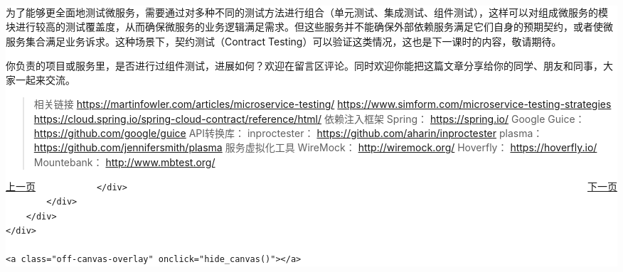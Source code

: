 <p>为了能够更全面地测试微服务，需要通过对多种不同的测试方法进行组合（单元测试、集成测试、组件测试），这样可以对组成微服务的模块进行较高的测试覆盖度，从而确保微服务的业务逻辑满足需求。但这些服务并不能确保外部依赖服务满足它们自身的预期契约，或者使微服务集合满足业务诉求。这种场景下，契约测试（Contract Testing）可以验证这类情况，这也是下一课时的内容，敬请期待。</p>
<p>你负责的项目或服务里，是否进行过组件测试，进展如何？欢迎在留言区评论。同时欢迎你能把这篇文章分享给你的同学、朋友和同事，大家一起来交流。</p>
<blockquote>
<p>相关链接
<a href="https://martinfowler.com/articles/microservice-testing/">https://martinfowler.com/articles/microservice-testing/</a>
<a href="https://www.simform.com/microservice-testing-strategies">https://www.simform.com/microservice-testing-strategies</a>
<a href="https://cloud.spring.io/spring-cloud-contract/reference/html/">https://cloud.spring.io/spring-cloud-contract/reference/html/</a>
依赖注入框架
Spring： <a href="https://spring.io/">https://spring.io/</a>
Google Guice： <a href="https://github.com/google/guice">https://github.com/google/guice</a>
API转换库：
inproctester： <a href="https://github.com/aharin/inproctester">https://github.com/aharin/inproctester</a>
plasma： <a href="https://github.com/jennifersmith/plasma">https://github.com/jennifersmith/plasma</a>
服务虚拟化工具
WireMock： <a href="http://wiremock.org/">http://wiremock.org/</a>
Hoverfly： <a href="https://hoverfly.io/">https://hoverfly.io/</a>
Mountebank： <a href="http://www.mbtest.org/">http://www.mbtest.org/</a></p>
</blockquote>
</div>
                    </div>
                    <div>
                        <div style="float: left">
                            <a href="05&#32;集成测试：如何进行微服务的集成测试？.md">上一页</a>
                        </div>
                        <div style="float: right">
                            <a href="07&#32;&#32;契约测试：如何进行消费者驱动的契约测试？.md">下一页</a>
                        </div>
                    </div>

                </div>
            </div>
        </div>
    </div>

    <a class="off-canvas-overlay" onclick="hide_canvas()"></a>
</div>
<script defer src="https://static.cloudflareinsights.com/beacon.min.js/v64f9daad31f64f81be21cbef6184a5e31634941392597" integrity="sha512-gV/bogrUTVP2N3IzTDKzgP0Js1gg4fbwtYB6ftgLbKQu/V8yH2+lrKCfKHelh4SO3DPzKj4/glTO+tNJGDnb0A==" data-cf-beacon='{"rayId":"6b43550bbda4645f","version":"2021.11.0","r":1,"token":"1f5d475227ce4f0089a7cff1ab17c0f5","si":100}' crossorigin="anonymous"></script>
</body>

<script async src="https://www.googletagmanager.com/gtag/js?id=G-NPSEEVD756"></script>
<script>
    window.dataLayer = window.dataLayer || [];

    function gtag() {
        dataLayer.push(arguments);
    }
